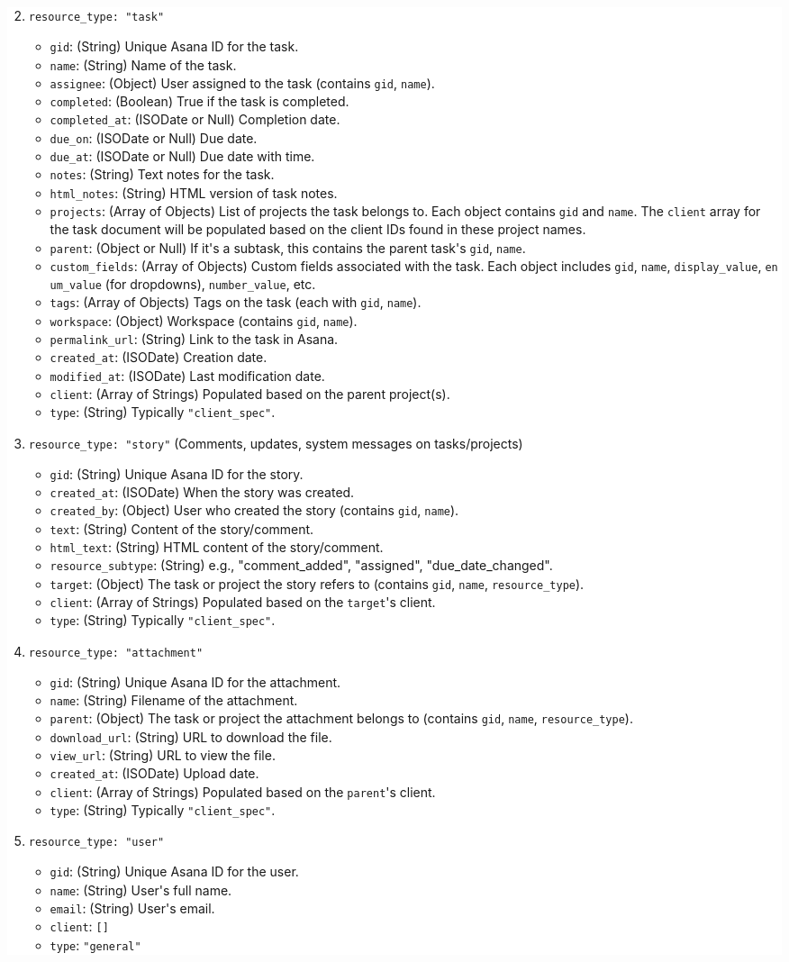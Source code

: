 2.  `resource_type: "task"`
    *   `gid`: (String) Unique Asana ID for the task.
    *   `name`: (String) Name of the task.
    *   `assignee`: (Object) User assigned to the task (contains `gid`, `name`).
    *   `completed`: (Boolean) True if the task is completed.
    *   `completed_at`: (ISODate or Null) Completion date.
    *   `due_on`: (ISODate or Null) Due date.
    *   `due_at`: (ISODate or Null) Due date with time.
    *   `notes`: (String) Text notes for the task.
    *   `html_notes`: (String) HTML version of task notes.
    *   `projects`: (Array of Objects) List of projects the task belongs to. Each object contains `gid` and `name`. The `client` array for the task document will be populated based on the client IDs found in these project names.
    *   `parent`: (Object or Null) If it's a subtask, this contains the parent task's `gid`, `name`.
    *   `custom_fields`: (Array of Objects) Custom fields associated with the task. Each object includes `gid`, `name`, `display_value`, `enum_value` (for dropdowns), `number_value`, etc.
    *   `tags`: (Array of Objects) Tags on the task (each with `gid`, `name`).
    *   `workspace`: (Object) Workspace (contains `gid`, `name`).
    *   `permalink_url`: (String) Link to the task in Asana.
    *   `created_at`: (ISODate) Creation date.
    *   `modified_at`: (ISODate) Last modification date.
    *   `client`: (Array of Strings) Populated based on the parent project(s).
    *   `type`: (String) Typically `"client_spec"`.

3.  `resource_type: "story"` (Comments, updates, system messages on tasks/projects)
    *   `gid`: (String) Unique Asana ID for the story.
    *   `created_at`: (ISODate) When the story was created.
    *   `created_by`: (Object) User who created the story (contains `gid`, `name`).
    *   `text`: (String) Content of the story/comment.
    *   `html_text`: (String) HTML content of the story/comment.
    *   `resource_subtype`: (String) e.g., "comment_added", "assigned", "due_date_changed".
    *   `target`: (Object) The task or project the story refers to (contains `gid`, `name`, `resource_type`).
    *   `client`: (Array of Strings) Populated based on the `target`'s client.
    *   `type`: (String) Typically `"client_spec"`.

4.  `resource_type: "attachment"`
    *   `gid`: (String) Unique Asana ID for the attachment.
    *   `name`: (String) Filename of the attachment.
    *   `parent`: (Object) The task or project the attachment belongs to (contains `gid`, `name`, `resource_type`).
    *   `download_url`: (String) URL to download the file.
    *   `view_url`: (String) URL to view the file.
    *   `created_at`: (ISODate) Upload date.
    *   `client`: (Array of Strings) Populated based on the `parent`'s client.
    *   `type`: (String) Typically `"client_spec"`.

5.  `resource_type: "user"`
    *   `gid`: (String) Unique Asana ID for the user.
    *   `name`: (String) User's full name.
    *   `email`: (String) User's email.
    *   `client`: `[]`
    *   `type`: `"general"`
